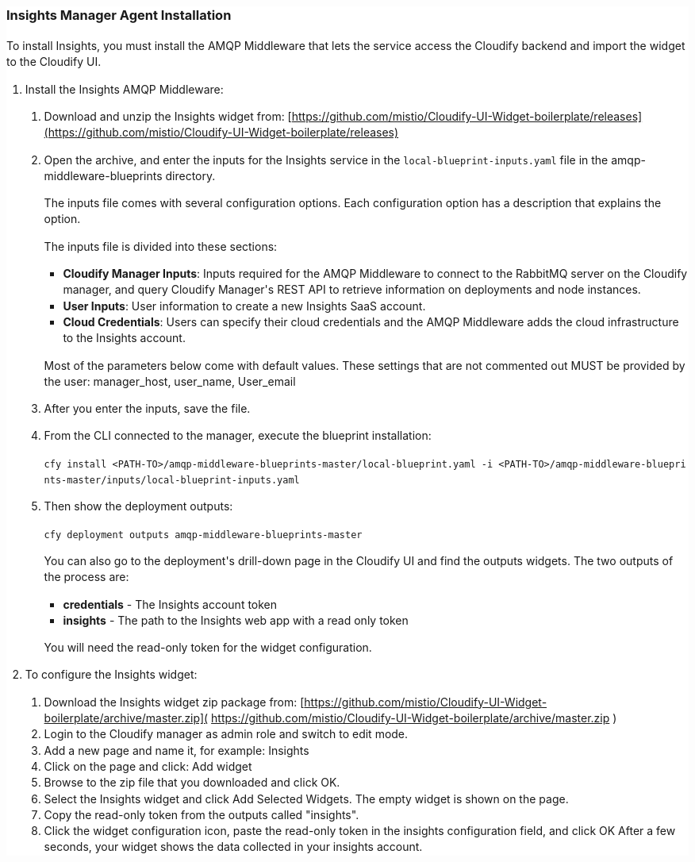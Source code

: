 ### Insights Manager Agent Installation

To install Insights, you must install the AMQP Middleware that lets the service access the Cloudify backend and import the widget to the Cloudify UI.

1. Install the Insights AMQP Middleware:
    1. Download and unzip the Insights widget from: [https://github.com/mistio/Cloudify-UI-Widget-boilerplate/releases](https://github.com/mistio/Cloudify-UI-Widget-boilerplate/releases)
    1. Open the archive, and enter the inputs for the Insights service in the `local-blueprint-inputs.yaml` file in the amqp-middleware-blueprints directory.

        The inputs file comes with several configuration options. Each configuration option has a description that explains the option.

        The inputs file is divided into these sections:

        * **Cloudify Manager Inputs**: Inputs required for the AMQP Middleware to connect to the RabbitMQ server on the Cloudify manager, and query Cloudify Manager's REST API to retrieve information on deployments and node instances.
        * **User Inputs**: User information to create a new Insights SaaS account.
        * **Cloud Credentials**: Users can specify their cloud credentials and the AMQP Middleware adds the cloud infrastructure to the Insights account.

        Most of the parameters below come with default values. These settings that are not commented out MUST be provided by the user: manager_host, user_name, User_email

    1. After you enter the inputs, save the file.
    1. From the CLI connected to the manager, execute the blueprint installation:

        ```cfy install <PATH-TO>/amqp-middleware-blueprints-master/local-blueprint.yaml -i <PATH-TO>/amqp-middleware-blueprints-master/inputs/local-blueprint-inputs.yaml```

    1. Then show the deployment outputs:

        ```cfy deployment outputs amqp-middleware-blueprints-master```

        You can also go to the deployment's drill-down page in the Cloudify UI and find the outputs widgets. The two outputs of the process are:

        * **credentials** - The Insights account token
        * **insights** - The path to the Insights web app with a read only token

        You will need the read-only token for the widget configuration.

1. To configure the Insights widget:
    1. Download the Insights widget zip package from: [https://github.com/mistio/Cloudify-UI-Widget-boilerplate/archive/master.zip]( https://github.com/mistio/Cloudify-UI-Widget-boilerplate/archive/master.zip )
    1. Login to the Cloudify manager as admin role and switch to edit mode.
    1. Add a new page and name it, for example: Insights
    1. Click on the page and click: Add widget
    1. Browse to the zip file that you downloaded and click OK.
    1. Select the Insights widget and click Add Selected Widgets.
    The empty widget is shown on the page.
    1. Copy the read-only token from the outputs called "insights".
    1. Click the widget configuration icon, paste the read-only token in the insights configuration field, and click OK
    After a few seconds, your widget shows the data collected in your insights account.
